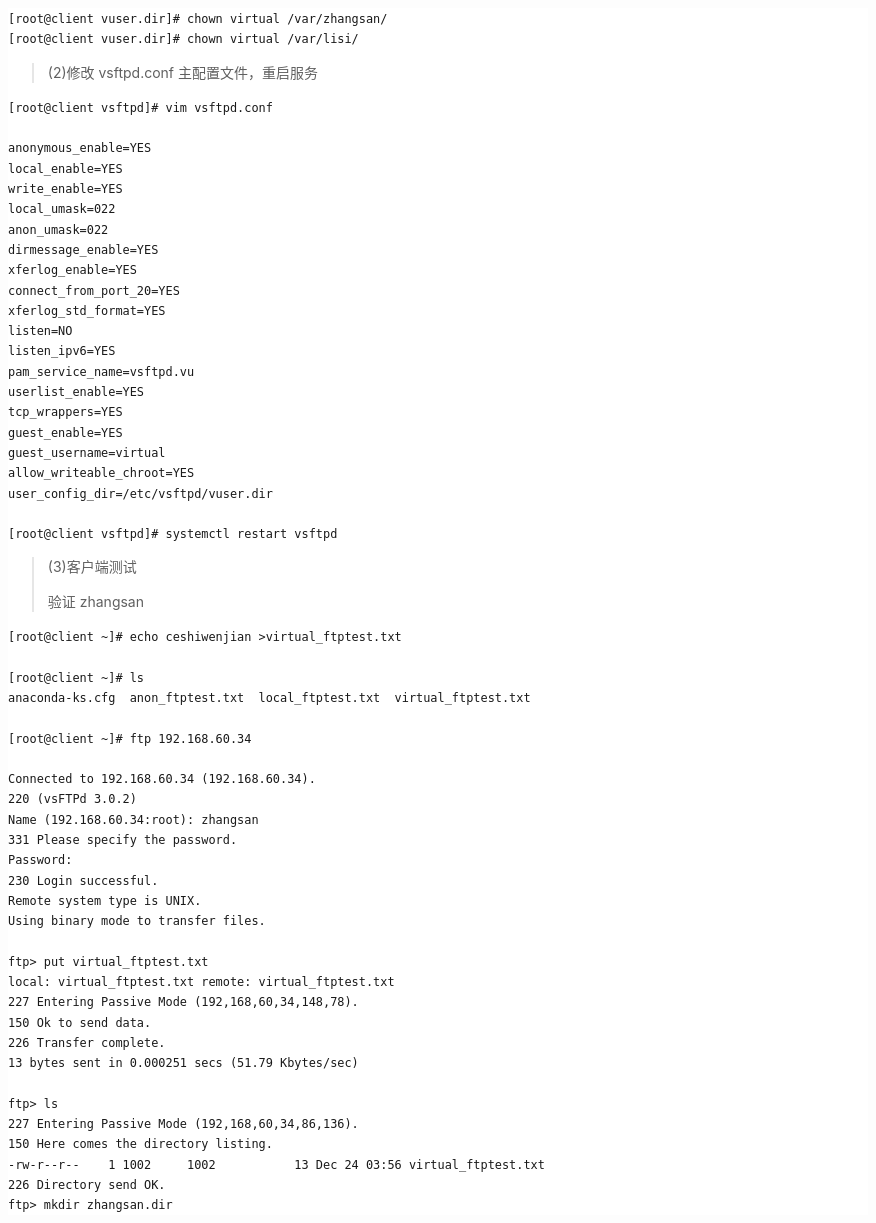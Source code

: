 ```
[root@client vuser.dir]# chown virtual /var/zhangsan/
[root@client vuser.dir]# chown virtual /var/lisi/
```

> (2)修改 vsftpd.conf 主配置文件，重启服务

```
[root@client vsftpd]# vim vsftpd.conf

anonymous_enable=YES
local_enable=YES
write_enable=YES
local_umask=022
anon_umask=022
dirmessage_enable=YES
xferlog_enable=YES
connect_from_port_20=YES
xferlog_std_format=YES
listen=NO
listen_ipv6=YES
pam_service_name=vsftpd.vu
userlist_enable=YES
tcp_wrappers=YES
guest_enable=YES
guest_username=virtual
allow_writeable_chroot=YES
user_config_dir=/etc/vsftpd/vuser.dir

[root@client vsftpd]# systemctl restart vsftpd
```

> (3)客户端测试
>
> 验证 zhangsan

```
[root@client ~]# echo ceshiwenjian >virtual_ftptest.txt

[root@client ~]# ls
anaconda-ks.cfg  anon_ftptest.txt  local_ftptest.txt  virtual_ftptest.txt

[root@client ~]# ftp 192.168.60.34

Connected to 192.168.60.34 (192.168.60.34).
220 (vsFTPd 3.0.2)
Name (192.168.60.34:root): zhangsan
331 Please specify the password.
Password:
230 Login successful.
Remote system type is UNIX.
Using binary mode to transfer files.

ftp> put virtual_ftptest.txt
local: virtual_ftptest.txt remote: virtual_ftptest.txt
227 Entering Passive Mode (192,168,60,34,148,78).
150 Ok to send data.
226 Transfer complete.
13 bytes sent in 0.000251 secs (51.79 Kbytes/sec)

ftp> ls
227 Entering Passive Mode (192,168,60,34,86,136).
150 Here comes the directory listing.
-rw-r--r--    1 1002     1002           13 Dec 24 03:56 virtual_ftptest.txt
226 Directory send OK.
ftp> mkdir zhangsan.dir
```